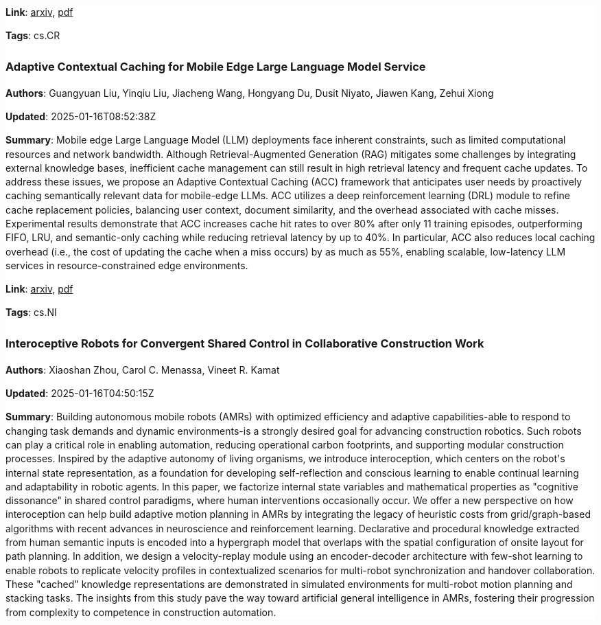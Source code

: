 **Link**: [arxiv](http://arxiv.org/abs/2312.11501v2),  [pdf](http://arxiv.org/pdf/2312.11501v2)

**Tags**: cs.CR 



### Adaptive Contextual Caching for Mobile Edge Large Language Model Service
**Authors**: Guangyuan Liu, Yinqiu Liu, Jiacheng Wang, Hongyang Du, Dusit Niyato, Jiawen Kang, Zehui Xiong

**Updated**: 2025-01-16T08:52:38Z

**Summary**: Mobile edge Large Language Model (LLM) deployments face inherent constraints, such as limited computational resources and network bandwidth. Although Retrieval-Augmented Generation (RAG) mitigates some challenges by integrating external knowledge bases, inefficient cache management can still result in high retrieval latency and frequent cache updates. To address these issues, we propose an Adaptive Contextual Caching (ACC) framework that anticipates user needs by proactively caching semantically relevant data for mobile-edge LLMs. ACC utilizes a deep reinforcement learning (DRL) module to refine cache replacement policies, balancing user context, document similarity, and the overhead associated with cache misses. Experimental results demonstrate that ACC increases cache hit rates to over 80\% after only 11 training episodes, outperforming FIFO, LRU, and semantic-only caching while reducing retrieval latency by up to 40\%. In particular, ACC also reduces local caching overhead (i.e., the cost of updating the cache when a miss occurs) by as much as 55\%, enabling scalable, low-latency LLM services in resource-constrained edge environments.

**Link**: [arxiv](http://arxiv.org/abs/2501.09383v1),  [pdf](http://arxiv.org/pdf/2501.09383v1)

**Tags**: cs.NI 



### Interoceptive Robots for Convergent Shared Control in Collaborative   Construction Work
**Authors**: Xiaoshan Zhou, Carol C. Menassa, Vineet R. Kamat

**Updated**: 2025-01-16T04:50:15Z

**Summary**: Building autonomous mobile robots (AMRs) with optimized efficiency and adaptive capabilities-able to respond to changing task demands and dynamic environments-is a strongly desired goal for advancing construction robotics. Such robots can play a critical role in enabling automation, reducing operational carbon footprints, and supporting modular construction processes. Inspired by the adaptive autonomy of living organisms, we introduce interoception, which centers on the robot's internal state representation, as a foundation for developing self-reflection and conscious learning to enable continual learning and adaptability in robotic agents. In this paper, we factorize internal state variables and mathematical properties as "cognitive dissonance" in shared control paradigms, where human interventions occasionally occur. We offer a new perspective on how interoception can help build adaptive motion planning in AMRs by integrating the legacy of heuristic costs from grid/graph-based algorithms with recent advances in neuroscience and reinforcement learning. Declarative and procedural knowledge extracted from human semantic inputs is encoded into a hypergraph model that overlaps with the spatial configuration of onsite layout for path planning. In addition, we design a velocity-replay module using an encoder-decoder architecture with few-shot learning to enable robots to replicate velocity profiles in contextualized scenarios for multi-robot synchronization and handover collaboration. These "cached" knowledge representations are demonstrated in simulated environments for multi-robot motion planning and stacking tasks. The insights from this study pave the way toward artificial general intelligence in AMRs, fostering their progression from complexity to competence in construction automation.
